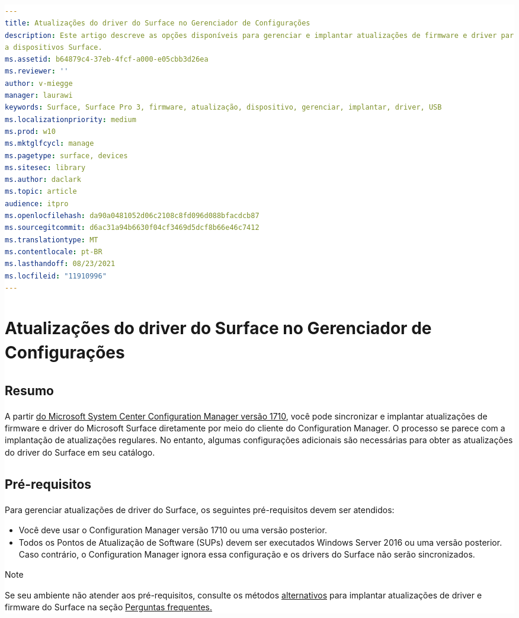 ```yaml
---
title: Atualizações do driver do Surface no Gerenciador de Configurações
description: Este artigo descreve as opções disponíveis para gerenciar e implantar atualizações de firmware e driver para dispositivos Surface.
ms.assetid: b64879c4-37eb-4fcf-a000-e05cbb3d26ea
ms.reviewer: ''
author: v-miegge
manager: laurawi
keywords: Surface, Surface Pro 3, firmware, atualização, dispositivo, gerenciar, implantar, driver, USB
ms.localizationpriority: medium
ms.prod: w10
ms.mktglfcycl: manage
ms.pagetype: surface, devices
ms.sitesec: library
ms.author: daclark
ms.topic: article
audience: itpro
ms.openlocfilehash: da90a0481052d06c2108c8fd096d088bfacdcb87
ms.sourcegitcommit: d6ac31a94b6630f04cf3469d5dcf8b66e46c7412
ms.translationtype: MT
ms.contentlocale: pt-BR
ms.lasthandoff: 08/23/2021
ms.locfileid: "11910996"
---
```

# <a name="manage-surface-driver-updates-in-configuration-manager"></a>Atualizações do driver do Surface no Gerenciador de Configurações

## <a name="summary"></a>Resumo

A partir [do Microsoft System Center Configuration Manager versão 1710](https://docs.microsoft.com/sccm/core/plan-design/changes/whats-new-in-version-1710#software-updates), você pode sincronizar e implantar atualizações de firmware e driver do Microsoft Surface diretamente por meio do cliente do Configuration Manager. O processo se parece com a implantação de atualizações regulares. No entanto, algumas configurações adicionais são necessárias para obter as atualizações do driver do Surface em seu catálogo.

## <a name="prerequisites"></a>Pré-requisitos

Para gerenciar atualizações de driver do Surface, os seguintes pré-requisitos devem ser atendidos:

- Você deve usar o Configuration Manager versão 1710 ou uma versão posterior.
- Todos os Pontos de Atualização de Software (SUPs) devem ser executados Windows Server 2016 ou uma versão posterior. Caso contrário, o Configuration Manager ignora essa configuração e os drivers do Surface não serão sincronizados.

> [!NOTE]
> Se seu ambiente não atender aos pré-requisitos, consulte os métodos [alternativos](https://support.microsoft.com/help/4098906/manage-surface-driver-updates-in-configuration-manager#1) para implantar atualizações de driver e firmware do Surface na seção [Perguntas frequentes.](#frequently-asked-questions-faq)
